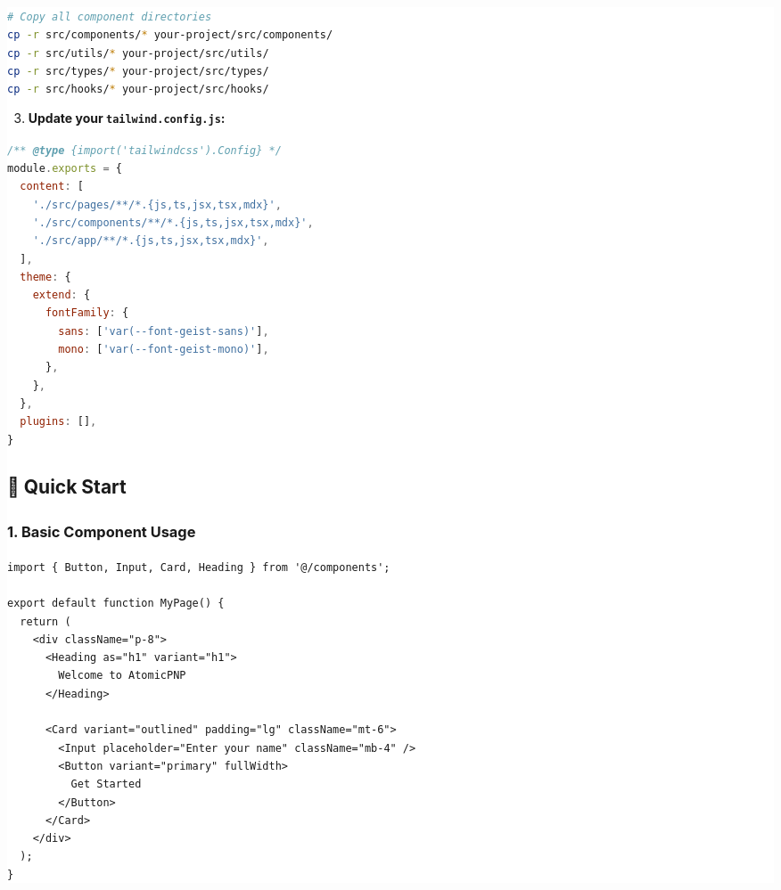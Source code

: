 ```bash
# Copy all component directories
cp -r src/components/* your-project/src/components/
cp -r src/utils/* your-project/src/utils/
cp -r src/types/* your-project/src/types/
cp -r src/hooks/* your-project/src/hooks/
```

3. **Update your `tailwind.config.js`:**

```js
/** @type {import('tailwindcss').Config} */
module.exports = {
  content: [
    './src/pages/**/*.{js,ts,jsx,tsx,mdx}',
    './src/components/**/*.{js,ts,jsx,tsx,mdx}',
    './src/app/**/*.{js,ts,jsx,tsx,mdx}',
  ],
  theme: {
    extend: {
      fontFamily: {
        sans: ['var(--font-geist-sans)'],
        mono: ['var(--font-geist-mono)'],
      },
    },
  },
  plugins: [],
}
```

## 🚀 Quick Start

### 1. Basic Component Usage

```tsx
import { Button, Input, Card, Heading } from '@/components';

export default function MyPage() {
  return (
    <div className="p-8">
      <Heading as="h1" variant="h1">
        Welcome to AtomicPNP
      </Heading>
      
      <Card variant="outlined" padding="lg" className="mt-6">
        <Input placeholder="Enter your name" className="mb-4" />
        <Button variant="primary" fullWidth>
          Get Started
        </Button>
      </Card>
    </div>
  );
}
```
